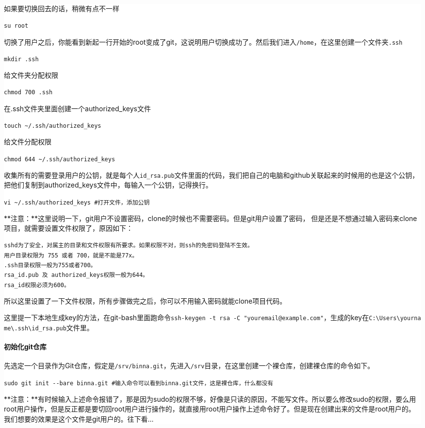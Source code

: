 如果要切换回去的话，稍微有点不一样

```shell
su root
```

切换了用户之后，你能看到新起一行开始的root变成了git，这说明用户切换成功了。然后我们进入`/home`，在这里创建一个文件夹`.ssh`

```shell
mkdir .ssh
```

给文件夹分配权限

```shell
chmod 700 .ssh
```

在.ssh文件夹里面创建一个authorized_keys文件

```shell
touch ~/.ssh/authorized_keys
```

给文件分配权限

```shell
chmod 644 ~/.ssh/authorized_keys
```

收集所有的需要登录用户的公钥，就是每个人`id_rsa.pub`文件里面的代码，我们把自己的电脑和github关联起来的时候用的也是这个公钥，把他们复制到authorized_keys文件中，每输入一个公钥，记得换行。

```shell
vi ~/.ssh/authorized_keys #打开文件，添加公钥
```

**注意：**这里说明一下，git用户不设置密码，clone的时候也不需要密码。但是git用户设置了密码， 但是还是不想通过输入密码来clone项目，就需要设置文件权限了，原因如下：

```
sshd为了安全，对属主的目录和文件权限有所要求。如果权限不对，则ssh的免密码登陆不生效。
用户目录权限为 755 或者 700，就是不能是77x。
.ssh目录权限一般为755或者700。
rsa_id.pub 及 authorized_keys权限一般为644。
rsa_id权限必须为600。
```

所以这里设置了一下文件权限，所有步骤做完之后，你可以不用输入密码就能clone项目代码。

这里提一下本地生成key的方法，在git-bash里面跑命令`ssh-keygen -t rsa -C "youremail@example.com"`，生成的key在`C:\Users\yourname\.ssh\id_rsa.pub`文件里。

#### 初始化git仓库

先选定一个目录作为Git仓库，假定是`/srv/binna.git`，先进入`/srv`目录，在这里创建一个裸仓库，创建裸仓库的命令如下。

```shell
sudo git init --bare binna.git #输入命令可以看到binna.git文件，这是裸仓库，什么都没有
```

**注意：**有时候输入上述命令报错了，那是因为sudo的权限不够，好像是只读的原因，不能写文件。所以要么修改sudo的权限，要么用root用户操作，但是反正都是要切回root用户进行操作的，就直接用root用户操作上述命令好了。但是现在创建出来的文件是root用户的。我们想要的效果是这个文件是git用户的。往下看...
